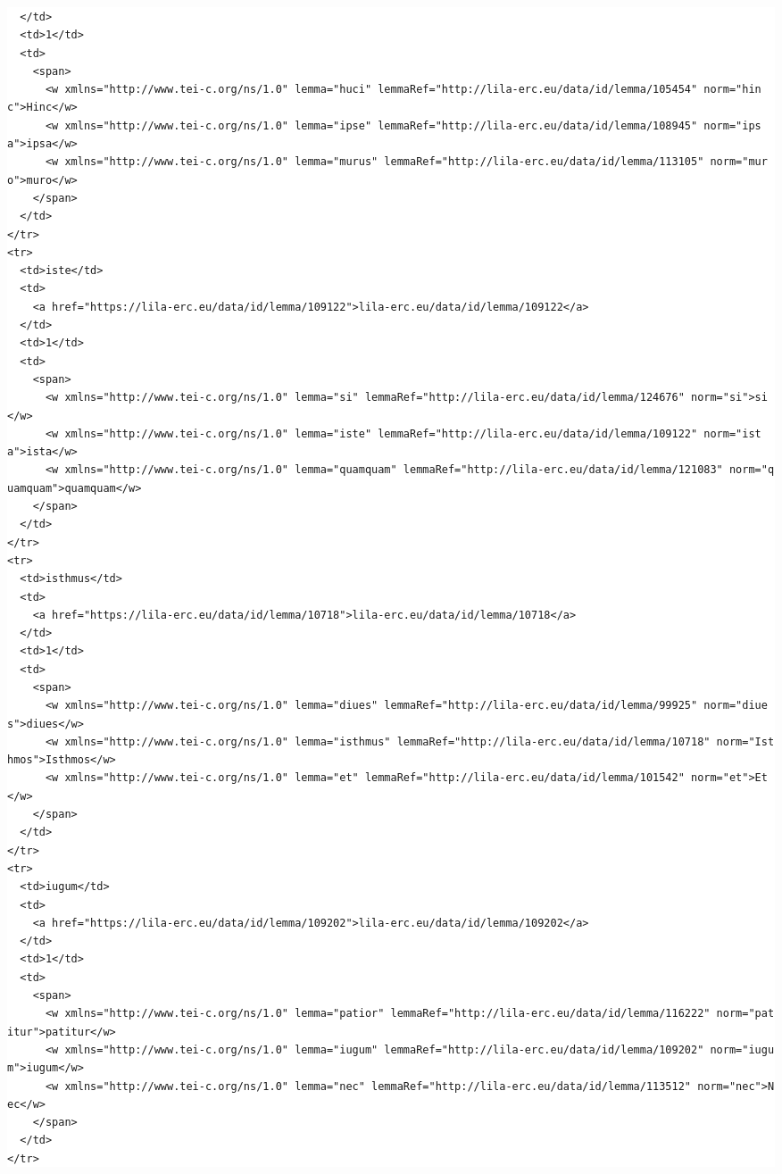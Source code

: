       </td>
      <td>1</td>
      <td>
        <span>
          <w xmlns="http://www.tei-c.org/ns/1.0" lemma="huci" lemmaRef="http://lila-erc.eu/data/id/lemma/105454" norm="hinc">Hinc</w>
          <w xmlns="http://www.tei-c.org/ns/1.0" lemma="ipse" lemmaRef="http://lila-erc.eu/data/id/lemma/108945" norm="ipsa">ipsa</w>
          <w xmlns="http://www.tei-c.org/ns/1.0" lemma="murus" lemmaRef="http://lila-erc.eu/data/id/lemma/113105" norm="muro">muro</w>
        </span>
      </td>
    </tr>
    <tr>
      <td>iste</td>
      <td>
        <a href="https://lila-erc.eu/data/id/lemma/109122">lila-erc.eu/data/id/lemma/109122</a>
      </td>
      <td>1</td>
      <td>
        <span>
          <w xmlns="http://www.tei-c.org/ns/1.0" lemma="si" lemmaRef="http://lila-erc.eu/data/id/lemma/124676" norm="si">si</w>
          <w xmlns="http://www.tei-c.org/ns/1.0" lemma="iste" lemmaRef="http://lila-erc.eu/data/id/lemma/109122" norm="ista">ista</w>
          <w xmlns="http://www.tei-c.org/ns/1.0" lemma="quamquam" lemmaRef="http://lila-erc.eu/data/id/lemma/121083" norm="quamquam">quamquam</w>
        </span>
      </td>
    </tr>
    <tr>
      <td>isthmus</td>
      <td>
        <a href="https://lila-erc.eu/data/id/lemma/10718">lila-erc.eu/data/id/lemma/10718</a>
      </td>
      <td>1</td>
      <td>
        <span>
          <w xmlns="http://www.tei-c.org/ns/1.0" lemma="diues" lemmaRef="http://lila-erc.eu/data/id/lemma/99925" norm="diues">diues</w>
          <w xmlns="http://www.tei-c.org/ns/1.0" lemma="isthmus" lemmaRef="http://lila-erc.eu/data/id/lemma/10718" norm="Isthmos">Isthmos</w>
          <w xmlns="http://www.tei-c.org/ns/1.0" lemma="et" lemmaRef="http://lila-erc.eu/data/id/lemma/101542" norm="et">Et</w>
        </span>
      </td>
    </tr>
    <tr>
      <td>iugum</td>
      <td>
        <a href="https://lila-erc.eu/data/id/lemma/109202">lila-erc.eu/data/id/lemma/109202</a>
      </td>
      <td>1</td>
      <td>
        <span>
          <w xmlns="http://www.tei-c.org/ns/1.0" lemma="patior" lemmaRef="http://lila-erc.eu/data/id/lemma/116222" norm="patitur">patitur</w>
          <w xmlns="http://www.tei-c.org/ns/1.0" lemma="iugum" lemmaRef="http://lila-erc.eu/data/id/lemma/109202" norm="iugum">iugum</w>
          <w xmlns="http://www.tei-c.org/ns/1.0" lemma="nec" lemmaRef="http://lila-erc.eu/data/id/lemma/113512" norm="nec">Nec</w>
        </span>
      </td>
    </tr>